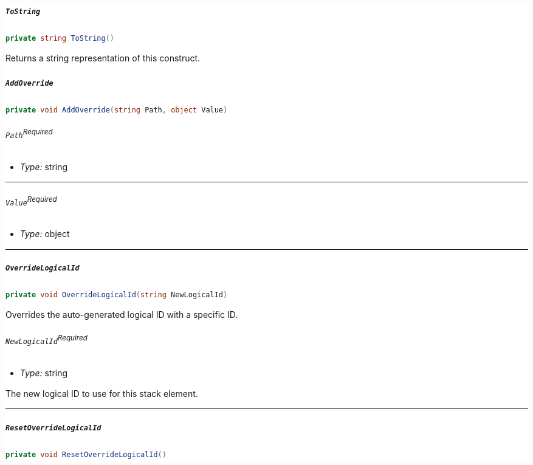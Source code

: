 
##### `ToString` <a name="ToString" id="@cdktf/provider-azurerm.costAnomalyAlert.CostAnomalyAlert.toString"></a>

```csharp
private string ToString()
```

Returns a string representation of this construct.

##### `AddOverride` <a name="AddOverride" id="@cdktf/provider-azurerm.costAnomalyAlert.CostAnomalyAlert.addOverride"></a>

```csharp
private void AddOverride(string Path, object Value)
```

###### `Path`<sup>Required</sup> <a name="Path" id="@cdktf/provider-azurerm.costAnomalyAlert.CostAnomalyAlert.addOverride.parameter.path"></a>

- *Type:* string

---

###### `Value`<sup>Required</sup> <a name="Value" id="@cdktf/provider-azurerm.costAnomalyAlert.CostAnomalyAlert.addOverride.parameter.value"></a>

- *Type:* object

---

##### `OverrideLogicalId` <a name="OverrideLogicalId" id="@cdktf/provider-azurerm.costAnomalyAlert.CostAnomalyAlert.overrideLogicalId"></a>

```csharp
private void OverrideLogicalId(string NewLogicalId)
```

Overrides the auto-generated logical ID with a specific ID.

###### `NewLogicalId`<sup>Required</sup> <a name="NewLogicalId" id="@cdktf/provider-azurerm.costAnomalyAlert.CostAnomalyAlert.overrideLogicalId.parameter.newLogicalId"></a>

- *Type:* string

The new logical ID to use for this stack element.

---

##### `ResetOverrideLogicalId` <a name="ResetOverrideLogicalId" id="@cdktf/provider-azurerm.costAnomalyAlert.CostAnomalyAlert.resetOverrideLogicalId"></a>

```csharp
private void ResetOverrideLogicalId()
```

